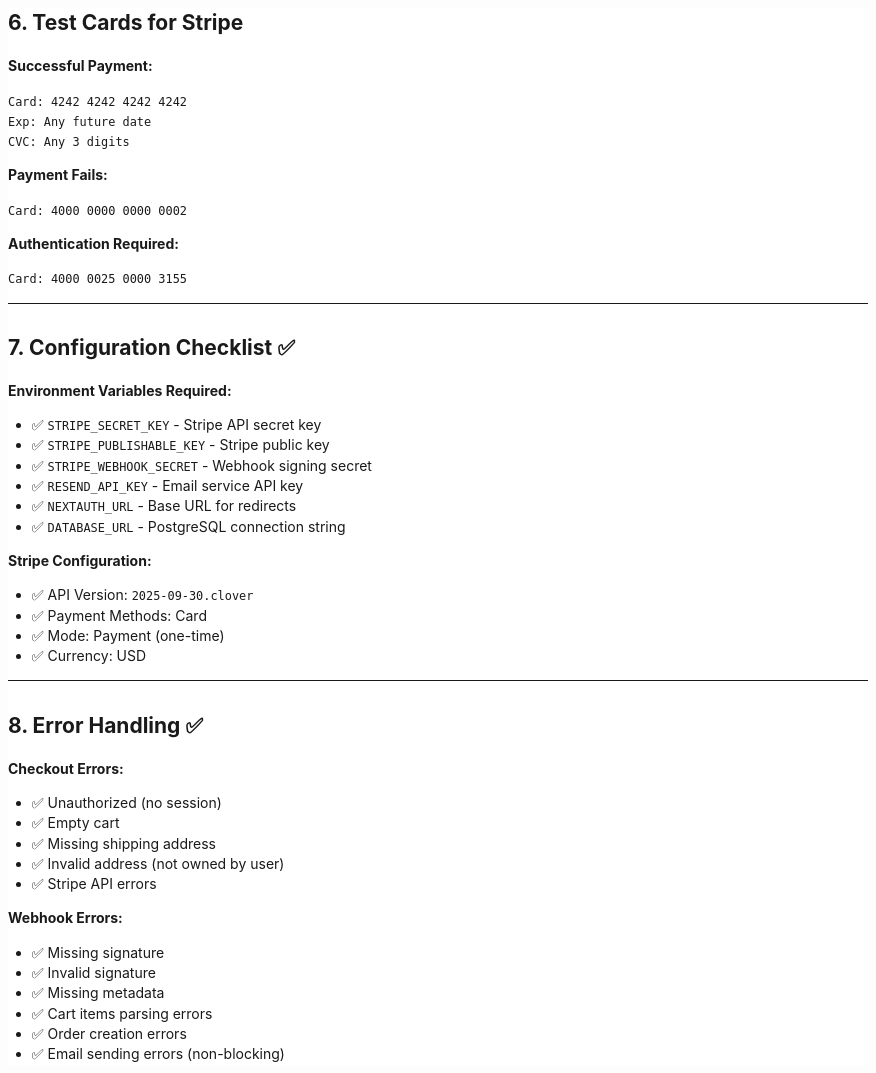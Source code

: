 
## 6. Test Cards for Stripe

**Successful Payment:**
```
Card: 4242 4242 4242 4242
Exp: Any future date
CVC: Any 3 digits
```

**Payment Fails:**
```
Card: 4000 0000 0000 0002
```

**Authentication Required:**
```
Card: 4000 0025 0000 3155
```

---

## 7. Configuration Checklist ✅

**Environment Variables Required:**
- ✅ `STRIPE_SECRET_KEY` - Stripe API secret key
- ✅ `STRIPE_PUBLISHABLE_KEY` - Stripe public key
- ✅ `STRIPE_WEBHOOK_SECRET` - Webhook signing secret
- ✅ `RESEND_API_KEY` - Email service API key
- ✅ `NEXTAUTH_URL` - Base URL for redirects
- ✅ `DATABASE_URL` - PostgreSQL connection string

**Stripe Configuration:**
- ✅ API Version: `2025-09-30.clover`
- ✅ Payment Methods: Card
- ✅ Mode: Payment (one-time)
- ✅ Currency: USD

---

## 8. Error Handling ✅

**Checkout Errors:**
- ✅ Unauthorized (no session)
- ✅ Empty cart
- ✅ Missing shipping address
- ✅ Invalid address (not owned by user)
- ✅ Stripe API errors

**Webhook Errors:**
- ✅ Missing signature
- ✅ Invalid signature
- ✅ Missing metadata
- ✅ Cart items parsing errors
- ✅ Order creation errors
- ✅ Email sending errors (non-blocking)
